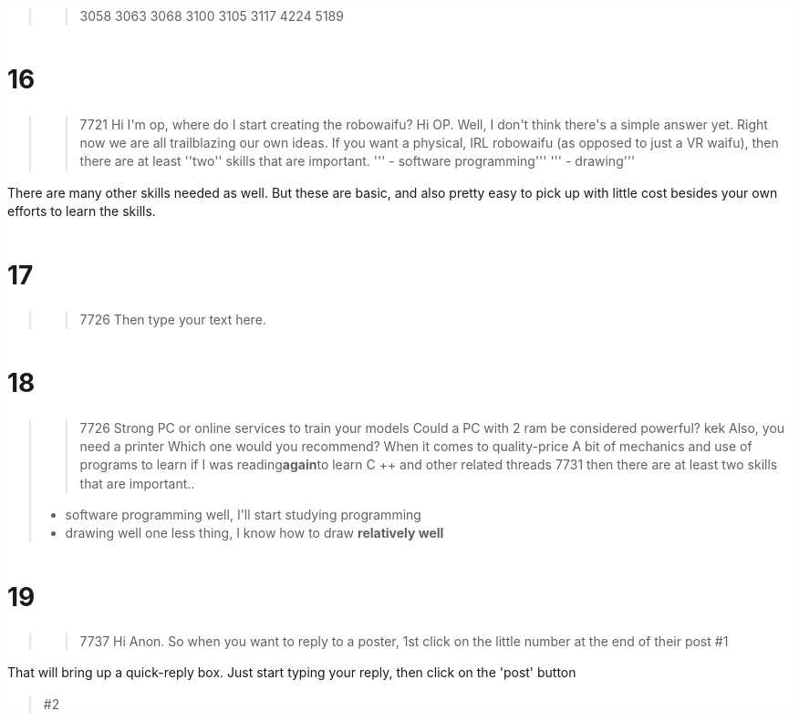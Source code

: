 >>3058
>>3063
>>3068
>>3100
>>3105
>>3117
>>4224
>>5189

# 16
>>7721
>Hi I'm op, where do I start creating the robowaifu? 
Hi OP. Well, I don't think there's a simple answer yet. Right now we are all trailblazing our own ideas. If you want a physical, IRL robowaifu (as opposed to just a VR waifu), then there are at least ''two'' skills that are important.
''' - software programming'''
''' - drawing'''

There are many other skills needed as well. But these are basic, and also pretty easy to pick up with little cost besides your own efforts to learn the skills.

# 17
>>7726
Then type your text here.

# 18
>>7726
> Strong PC or online services to train your models
Could a PC with 2 ram be considered powerful? kek
> Also, you need a printer
Which one would you recommend? When it comes to quality-price
> A bit of mechanics and use of programs to learn
if I was reading**again**to learn C ++ and other related threads
>>7731
> then there are at least two skills that are important..
> - software programming
well, I'll start studying programming
> - drawing
well one less thing, I know how to draw  **relatively well**

# 19
>>7737
Hi Anon. So when you want to reply to a poster, 1st click on the little number at the end of their post
> #1

That will bring up a quick-reply box. Just start typing your reply, then click on the 'post' button
> #2
